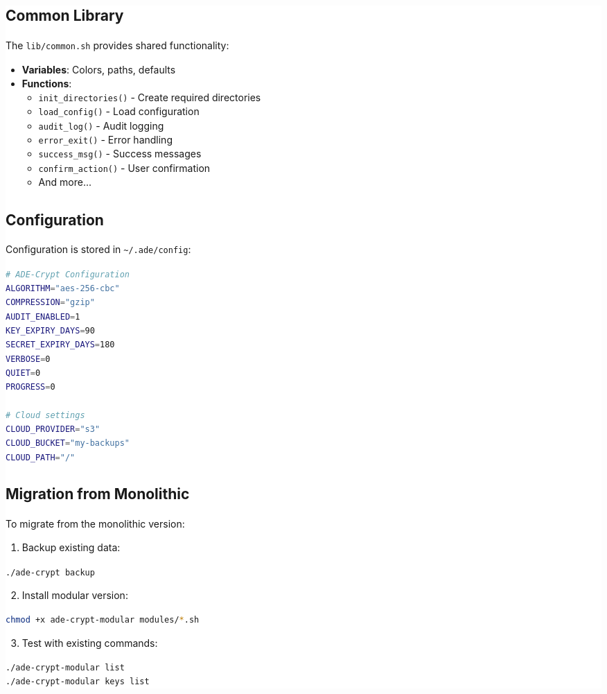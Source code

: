 ## Common Library

The `lib/common.sh` provides shared functionality:

- **Variables**: Colors, paths, defaults
- **Functions**: 
  - `init_directories()` - Create required directories
  - `load_config()` - Load configuration
  - `audit_log()` - Audit logging
  - `error_exit()` - Error handling
  - `success_msg()` - Success messages
  - `confirm_action()` - User confirmation
  - And more...

## Configuration

Configuration is stored in `~/.ade/config`:

```bash
# ADE-Crypt Configuration
ALGORITHM="aes-256-cbc"
COMPRESSION="gzip"
AUDIT_ENABLED=1
KEY_EXPIRY_DAYS=90
SECRET_EXPIRY_DAYS=180
VERBOSE=0
QUIET=0
PROGRESS=0

# Cloud settings
CLOUD_PROVIDER="s3"
CLOUD_BUCKET="my-backups"
CLOUD_PATH="/"
```

## Migration from Monolithic

To migrate from the monolithic version:

1. Backup existing data:
```bash
./ade-crypt backup
```

2. Install modular version:
```bash
chmod +x ade-crypt-modular modules/*.sh
```

3. Test with existing commands:
```bash
./ade-crypt-modular list
./ade-crypt-modular keys list
```
